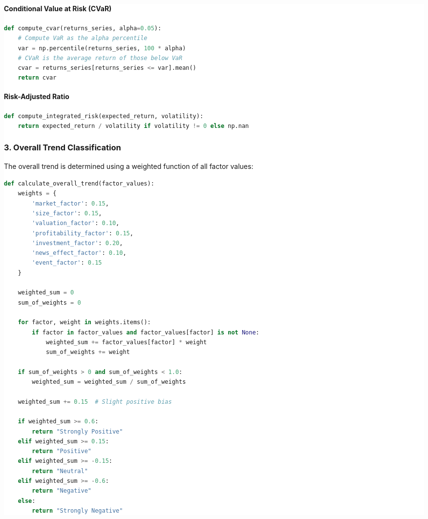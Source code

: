 #### Conditional Value at Risk (CVaR)
```python
def compute_cvar(returns_series, alpha=0.05):
    # Compute VaR as the alpha percentile
    var = np.percentile(returns_series, 100 * alpha)
    # CVaR is the average return of those below VaR
    cvar = returns_series[returns_series <= var].mean()
    return cvar
```

#### Risk-Adjusted Ratio
```python
def compute_integrated_risk(expected_return, volatility):
    return expected_return / volatility if volatility != 0 else np.nan
```

### 3. Overall Trend Classification

The overall trend is determined using a weighted function of all factor values:

```python
def calculate_overall_trend(factor_values):
    weights = {
        'market_factor': 0.15,
        'size_factor': 0.15,
        'valuation_factor': 0.10,
        'profitability_factor': 0.15,
        'investment_factor': 0.20,
        'news_effect_factor': 0.10,
        'event_factor': 0.15
    }
    
    weighted_sum = 0
    sum_of_weights = 0
    
    for factor, weight in weights.items():
        if factor in factor_values and factor_values[factor] is not None:
            weighted_sum += factor_values[factor] * weight
            sum_of_weights += weight
    
    if sum_of_weights > 0 and sum_of_weights < 1.0:
        weighted_sum = weighted_sum / sum_of_weights
    
    weighted_sum += 0.15  # Slight positive bias
    
    if weighted_sum >= 0.6:
        return "Strongly Positive"
    elif weighted_sum >= 0.15:
        return "Positive"
    elif weighted_sum >= -0.15:
        return "Neutral"
    elif weighted_sum >= -0.6:
        return "Negative"
    else:
        return "Strongly Negative"
```
